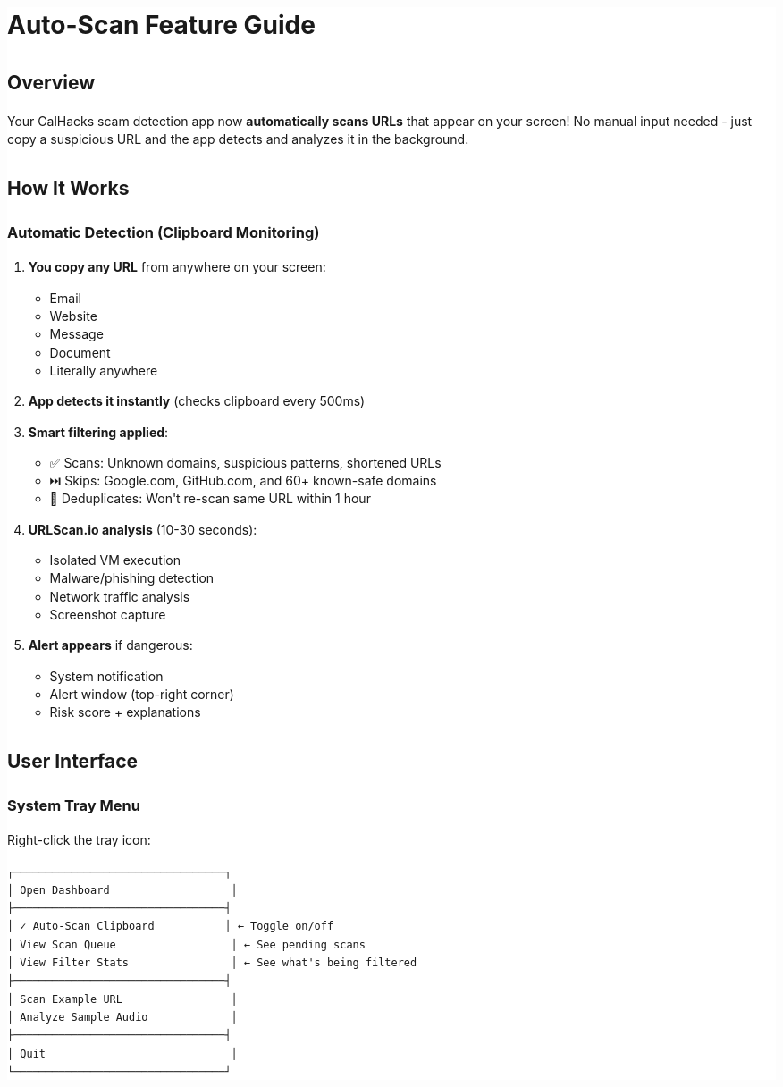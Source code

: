 # Auto-Scan Feature Guide

## Overview

Your CalHacks scam detection app now **automatically scans URLs** that appear on your screen! No manual input needed - just copy a suspicious URL and the app detects and analyzes it in the background.

## How It Works

### Automatic Detection (Clipboard Monitoring)

1. **You copy any URL** from anywhere on your screen:
   - Email
   - Website
   - Message
   - Document
   - Literally anywhere

2. **App detects it instantly** (checks clipboard every 500ms)

3. **Smart filtering applied**:
   - ✅ Scans: Unknown domains, suspicious patterns, shortened URLs
   - ⏭️ Skips: Google.com, GitHub.com, and 60+ known-safe domains
   - 🔄 Deduplicates: Won't re-scan same URL within 1 hour

4. **URLScan.io analysis** (10-30 seconds):
   - Isolated VM execution
   - Malware/phishing detection
   - Network traffic analysis
   - Screenshot capture

5. **Alert appears** if dangerous:
   - System notification
   - Alert window (top-right corner)
   - Risk score + explanations

## User Interface

### System Tray Menu

Right-click the tray icon:

```
┌─────────────────────────────────┐
│ Open Dashboard                   │
├─────────────────────────────────┤
│ ✓ Auto-Scan Clipboard           │ ← Toggle on/off
│ View Scan Queue                  │ ← See pending scans
│ View Filter Stats                │ ← See what's being filtered
├─────────────────────────────────┤
│ Scan Example URL                 │
│ Analyze Sample Audio             │
├─────────────────────────────────┤
│ Quit                             │
└─────────────────────────────────┘
```
